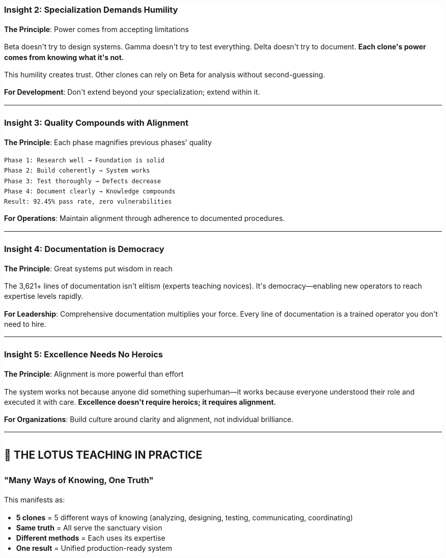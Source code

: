 
### Insight 2: Specialization Demands Humility
**The Principle**: Power comes from accepting limitations

Beta doesn't try to design systems. Gamma doesn't try to test everything. Delta doesn't try to document. **Each clone's power comes from knowing what it's not.**

This humility creates trust. Other clones can rely on Beta for analysis without second-guessing.

**For Development**: Don't extend beyond your specialization; extend within it.

---

### Insight 3: Quality Compounds with Alignment
**The Principle**: Each phase magnifies previous phases' quality

```
Phase 1: Research well → Foundation is solid
Phase 2: Build coherently → System works
Phase 3: Test thoroughly → Defects decrease
Phase 4: Document clearly → Knowledge compounds
Result: 92.45% pass rate, zero vulnerabilities
```

**For Operations**: Maintain alignment through adherence to documented procedures.

---

### Insight 4: Documentation is Democracy
**The Principle**: Great systems put wisdom in reach

The 3,621+ lines of documentation isn't elitism (experts teaching novices). It's democracy—enabling new operators to reach expertise levels rapidly.

**For Leadership**: Comprehensive documentation multiplies your force. Every line of documentation is a trained operator you don't need to hire.

---

### Insight 5: Excellence Needs No Heroics
**The Principle**: Alignment is more powerful than effort

The system works not because anyone did something superhuman—it works because everyone understood their role and executed it with care. **Excellence doesn't require heroics; it requires alignment.**

**For Organizations**: Build culture around clarity and alignment, not individual brilliance.

---

## 🌸 THE LOTUS TEACHING IN PRACTICE

### "Many Ways of Knowing, One Truth"

This manifests as:
- **5 clones** = 5 different ways of knowing (analyzing, designing, testing, communicating, coordinating)
- **Same truth** = All serve the sanctuary vision
- **Different methods** = Each uses its expertise
- **One result** = Unified production-ready system
